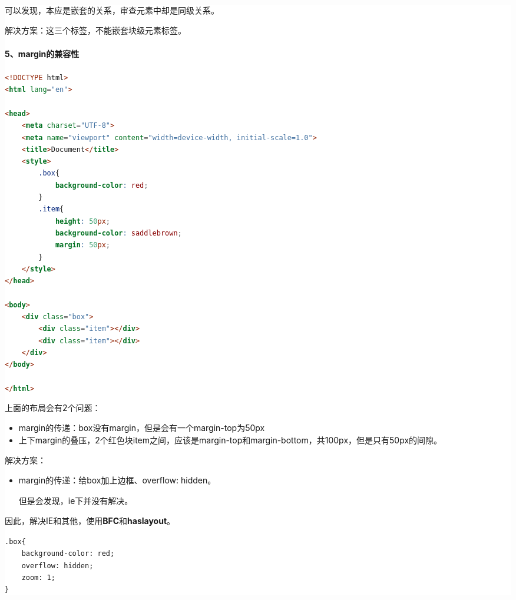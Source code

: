 可以发现，本应是嵌套的关系，审查元素中却是同级关系。

[^ tips]: 除了P标签之外，h标签和td标签也是。

解决方案：这三个标签，不能嵌套块级元素标签。



#### 5、margin的兼容性

```html
<!DOCTYPE html>
<html lang="en">

<head>
    <meta charset="UTF-8">
    <meta name="viewport" content="width=device-width, initial-scale=1.0">
    <title>Document</title>
    <style>
        .box{
            background-color: red;
        }
        .item{
            height: 50px;
            background-color: saddlebrown;
            margin: 50px;
        }
    </style>
</head>

<body>
    <div class="box">
        <div class="item"></div>
        <div class="item"></div>
    </div>
</body>

</html>
```

上面的布局会有2个问题：

- margin的传递：box没有margin，但是会有一个margin-top为50px
- 上下margin的叠压，2个红色块item之间，应该是margin-top和margin-bottom，共100px，但是只有50px的间隙。



解决方案：

- margin的传递：给box加上边框、overflow: hidden。

  但是会发现，ie下并没有解决。

[^ tips]: 加上overflow: hidden，会触发BFC，因此，ie没触发的，我们可以用`haslayout`，来解决ie。

因此，解决IE和其他，使用**BFC**和**haslayout**。

```html
.box{
    background-color: red;
    overflow: hidden;
    zoom: 1;
}
```


[^ 原因]: 低版本的IE浏览器，对H5标签的不支持，如下图：
[^ 思考]: 如果页面上，我们有很多这样的H5标签，那么，我们需要创建很多的自定义标签，有什么更好的方法？
[^ 原因]: 我们浮动是给`div`加的，但是下面的`h2`标签，是块级元素，默认是撑满一行的，造成问题的并不是其父级容器，而是该块级元素。
[^ 解决]: 给`h2`添加浮动。浮动会使元素**隐式转换为行内块元素**，因此不会独占一行。
[^ tips]: 本地浏览器中没有IE6，在IE5、7及以上都正常，应该是只在IE6下存在。
[^ tips]: li中的所有元素都浮动，产生4px间隙，可以用PS测量。